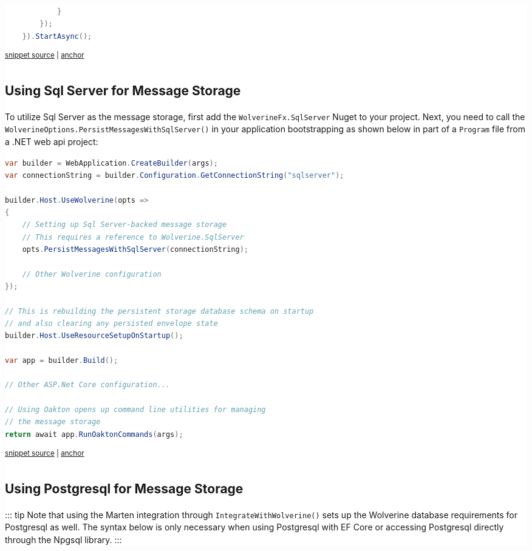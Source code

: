 ```cs
            }
        });
    }).StartAsync();
```
<sup><a href='https://github.com/JasperFx/wolverine/blob/main/src/Persistence/PersistenceTests/Samples/DocumentationSamples.cs#L104-L126' title='Snippet source file'>snippet source</a> | <a href='#snippet-sample_durable_local_queues' title='Start of snippet'>anchor</a></sup>


## Using Sql Server for Message Storage

To utilize Sql Server as the message storage, first add the `WolverineFx.SqlServer` Nuget to your project. Next,
you need to call the `WolverineOptions.PersistMessagesWithSqlServer()` in your application bootstrapping as
shown below in part of a `Program` file from a .NET web api project:


<a id='snippet-sample_setup_sqlserver_storage'></a>
```cs
var builder = WebApplication.CreateBuilder(args);
var connectionString = builder.Configuration.GetConnectionString("sqlserver");

builder.Host.UseWolverine(opts =>
{
    // Setting up Sql Server-backed message storage
    // This requires a reference to Wolverine.SqlServer
    opts.PersistMessagesWithSqlServer(connectionString);

    // Other Wolverine configuration
});

// This is rebuilding the persistent storage database schema on startup
// and also clearing any persisted envelope state
builder.Host.UseResourceSetupOnStartup();

var app = builder.Build();

// Other ASP.Net Core configuration...

// Using Oakton opens up command line utilities for managing
// the message storage
return await app.RunOaktonCommands(args);
```
<sup><a href='https://github.com/JasperFx/wolverine/blob/main/src/Persistence/PersistenceTests/Samples/DocumentationSamples.cs#L131-L157' title='Snippet source file'>snippet source</a> | <a href='#snippet-sample_setup_sqlserver_storage' title='Start of snippet'>anchor</a></sup>



## Using Postgresql for Message Storage 

::: tip
Note that using the Marten integration through `IntegrateWithWolverine()` sets up the Wolverine database requirements for
Postgresql as well. The syntax below is only necessary when using Postgresql with EF Core or accessing Postgresql directly
through the Npgsql library.
:::
